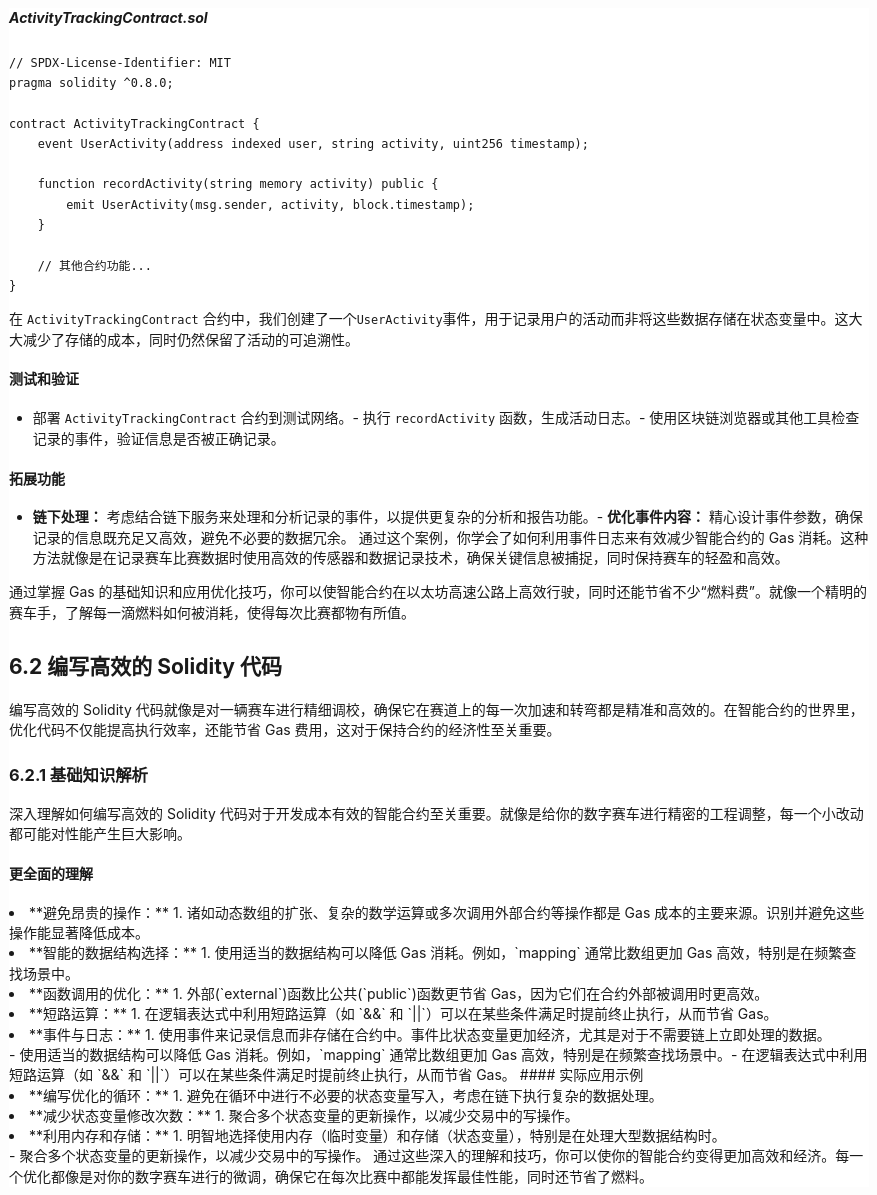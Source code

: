 ##### ActivityTrackingContract.sol

```
// SPDX-License-Identifier: MIT
pragma solidity ^0.8.0;

contract ActivityTrackingContract {
    event UserActivity(address indexed user, string activity, uint256 timestamp);

    function recordActivity(string memory activity) public {
        emit UserActivity(msg.sender, activity, block.timestamp);
    }

    // 其他合约功能...
}

```

在 `ActivityTrackingContract` 合约中，我们创建了一个`UserActivity`事件，用于记录用户的活动而非将这些数据存储在状态变量中。这大大减少了存储的成本，同时仍然保留了活动的可追溯性。

#### 测试和验证
- 部署 `ActivityTrackingContract` 合约到测试网络。- 执行 `recordActivity` 函数，生成活动日志。- 使用区块链浏览器或其他工具检查记录的事件，验证信息是否被正确记录。
#### 拓展功能
- **链下处理：** 考虑结合链下服务来处理和分析记录的事件，以提供更复杂的分析和报告功能。- **优化事件内容：** 精心设计事件参数，确保记录的信息既充足又高效，避免不必要的数据冗余。
通过这个案例，你学会了如何利用事件日志来有效减少智能合约的 Gas 消耗。这种方法就像是在记录赛车比赛数据时使用高效的传感器和数据记录技术，确保关键信息被捕捉，同时保持赛车的轻盈和高效。

通过掌握 Gas 的基础知识和应用优化技巧，你可以使智能合约在以太坊高速公路上高效行驶，同时还能节省不少“燃料费”。就像一个精明的赛车手，了解每一滴燃料如何被消耗，使得每次比赛都物有所值。

## 6.2 编写高效的 Solidity 代码

编写高效的 Solidity 代码就像是对一辆赛车进行精细调校，确保它在赛道上的每一次加速和转弯都是精准和高效的。在智能合约的世界里，优化代码不仅能提高执行效率，还能节省 Gas 费用，这对于保持合约的经济性至关重要。

### 6.2.1 基础知识解析

深入理解如何编写高效的 Solidity 代码对于开发成本有效的智能合约至关重要。就像是给你的数字赛车进行精密的工程调整，每一个小改动都可能对性能产生巨大影响。

#### 更全面的理解
<li> **避免昂贵的操作：** 
  1. 诸如动态数组的扩张、复杂的数学运算或多次调用外部合约等操作都是 Gas 成本的主要来源。识别并避免这些操作能显著降低成本。 </li><li> **智能的数据结构选择：** 
  1. 使用适当的数据结构可以降低 Gas 消耗。例如，`mapping` 通常比数组更加 Gas 高效，特别是在频繁查找场景中。 </li><li> **函数调用的优化：** 
  1. 外部(`external`)函数比公共(`public`)函数更节省 Gas，因为它们在合约外部被调用时更高效。 </li><li> **短路运算：** 
  1. 在逻辑表达式中利用短路运算（如 `&amp;&amp;` 和 `||`）可以在某些条件满足时提前终止执行，从而节省 Gas。 </li><li> **事件与日志：** 
  1. 使用事件来记录信息而非存储在合约中。事件比状态变量更加经济，尤其是对于不需要链上立即处理的数据。 </li>- 使用适当的数据结构可以降低 Gas 消耗。例如，`mapping` 通常比数组更加 Gas 高效，特别是在频繁查找场景中。- 在逻辑表达式中利用短路运算（如 `&amp;&amp;` 和 `||`）可以在某些条件满足时提前终止执行，从而节省 Gas。
#### 实际应用示例
<li> **编写优化的循环：** 
  1. 避免在循环中进行不必要的状态变量写入，考虑在链下执行复杂的数据处理。 </li><li> **减少状态变量修改次数：** 
  1. 聚合多个状态变量的更新操作，以减少交易中的写操作。 </li><li> **利用内存和存储：** 
  1. 明智地选择使用内存（临时变量）和存储（状态变量），特别是在处理大型数据结构时。 </li>- 聚合多个状态变量的更新操作，以减少交易中的写操作。
通过这些深入的理解和技巧，你可以使你的智能合约变得更加高效和经济。每一个优化都像是对你的数字赛车进行的微调，确保它在每次比赛中都能发挥最佳性能，同时还节省了燃料。
